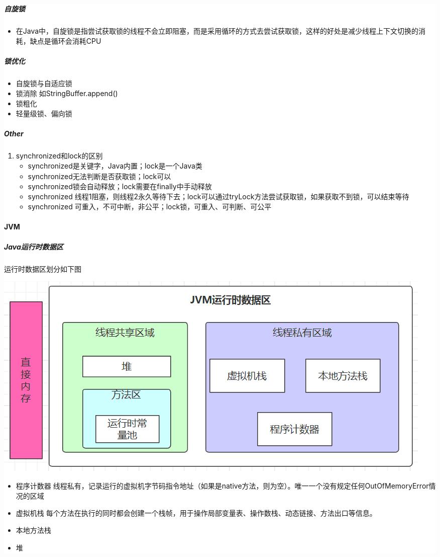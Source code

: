 ##### 自旋锁

* 在Java中，自旋锁是指尝试获取锁的线程不会立即阻塞，而是采用循环的方式去尝试获取锁，这样的好处是减少线程上下文切换的消耗，缺点是循环会消耗CPU

##### 锁优化

* 自旋锁与自适应锁
* 锁消除 如StringBuffer.append()
* 锁粗化
* 轻量级锁、偏向锁

##### Other

1. synchronized和lock的区别
   * synchronized是关键字，Java内置；lock是一个Java类
   * synchronized无法判断是否获取锁；lock可以
   * synchronized锁会自动释放；lock需要在finally中手动释放
   * synchronized 线程1阻塞，则线程2永久等待下去；lock可以通过tryLock方法尝试获取锁，如果获取不到锁，可以结束等待
   * synchronized 可重入，不可中断，非公平；lock锁，可重入、可判断、可公平



#### JVM

##### Java运行时数据区

运行时数据区划分如下图

![](images/a/jvm-runtime.png)

* 程序计数器 线程私有，记录运行的虚拟机字节码指令地址（如果是native方法，则为空）。唯一一个没有规定任何OutOfMemoryError情况的区域

* 虚拟机栈 每个方法在执行的同时都会创建一个栈帧，用于操作局部变量表、操作数栈、动态链接、方法出口等信息。

* 本地方法栈

* 堆 
